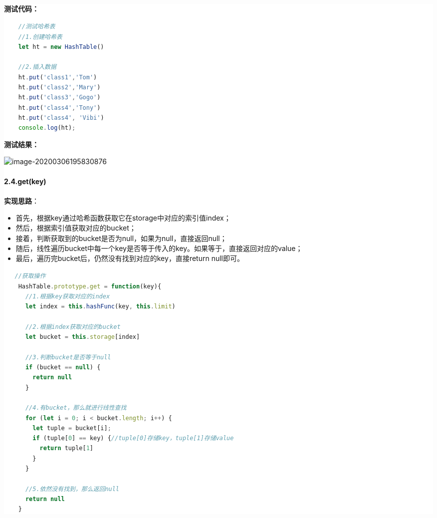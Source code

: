 **测试代码：**

```javascript
    //测试哈希表
    //1.创建哈希表
    let ht = new HashTable()

    //2.插入数据
    ht.put('class1','Tom')
    ht.put('class2','Mary')
    ht.put('class3','Gogo')
    ht.put('class4','Tony')
    ht.put('class4', 'Vibi')
    console.log(ht);
```

**测试结果：**

![image-20200306195830876](https://gitee.com/ahuntsun/BlogImgs/raw/master/%E6%95%B0%E6%8D%AE%E7%BB%93%E6%9E%84%E4%B8%8E%E7%AE%97%E6%B3%95/%E5%93%88%E5%B8%8C%E8%A1%A8/11.png)

#### 2.4.get(key)

**实现思路**：

- 首先，根据key通过哈希函数获取它在storage中对应的索引值index；
- 然后，根据索引值获取对应的bucket；
- 接着，判断获取到的bucket是否为null，如果为null，直接返回null；
- 随后，线性遍历bucket中每一个key是否等于传入的key。如果等于，直接返回对应的value；
- 最后，遍历完bucket后，仍然没有找到对应的key，直接return null即可。

```javascript
   //获取操作
    HashTable.prototype.get = function(key){
      //1.根据key获取对应的index
      let index = this.hashFunc(key, this.limit)

      //2.根据index获取对应的bucket
      let bucket = this.storage[index]

      //3.判断bucket是否等于null
      if (bucket == null) {
        return null
      }

      //4.有bucket，那么就进行线性查找
      for (let i = 0; i < bucket.length; i++) {
        let tuple = bucket[i];
        if (tuple[0] == key) {//tuple[0]存储key，tuple[1]存储value
          return tuple[1]
        }
      }

      //5.依然没有找到，那么返回null
      return null
    }
```
